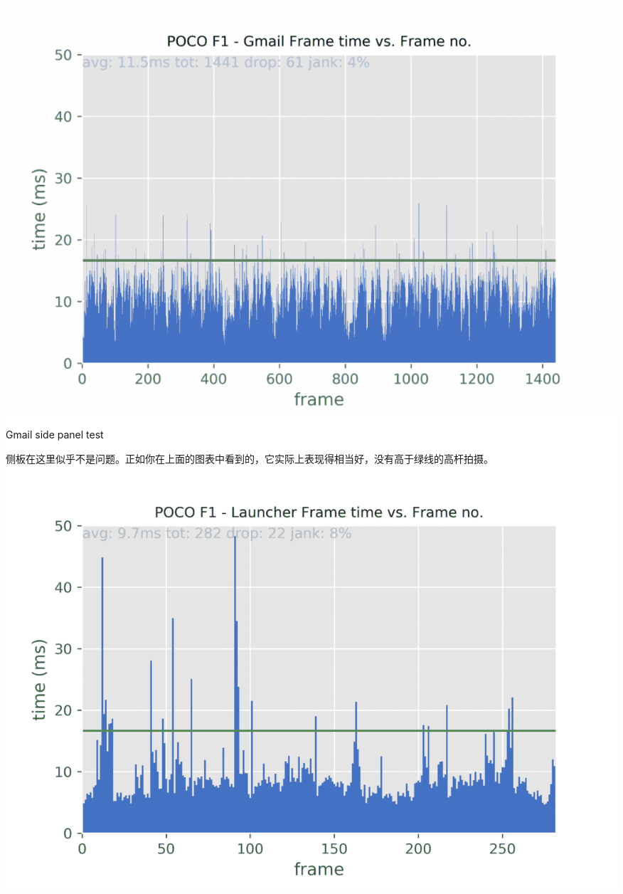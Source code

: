  <picture>![](img/4eeae76c98c102346c7a031e211a92d9.png)</picture> 

Gmail side panel test

侧板在这里似乎不是问题。正如你在上面的图表中看到的，它实际上表现得相当好，没有高于绿线的高杆拍摄。

 <picture>![](img/fa250726f29d9836ddd3b127da781893.png)</picture> 